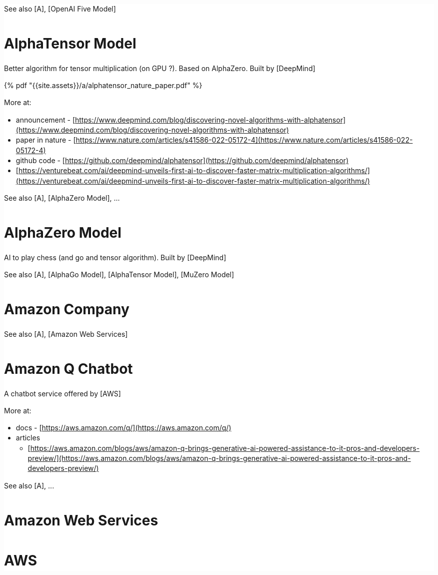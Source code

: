  See also [A], [OpenAI Five Model]


# AlphaTensor Model

 Better algorithm for tensor multiplication (on GPU ?). Based on AlphaZero. Built by [DeepMind]

 {% pdf "{{site.assets}}/a/alphatensor_nature_paper.pdf" %}

 More at:
  * announcement - [https://www.deepmind.com/blog/discovering-novel-algorithms-with-alphatensor](https://www.deepmind.com/blog/discovering-novel-algorithms-with-alphatensor)
  * paper in nature - [https://www.nature.com/articles/s41586-022-05172-4](https://www.nature.com/articles/s41586-022-05172-4)
  * github code - [https://github.com/deepmind/alphatensor](https://github.com/deepmind/alphatensor)
  * [https://venturebeat.com/ai/deepmind-unveils-first-ai-to-discover-faster-matrix-multiplication-algorithms/](https://venturebeat.com/ai/deepmind-unveils-first-ai-to-discover-faster-matrix-multiplication-algorithms/)

 See also [A], [AlphaZero Model], ...


# AlphaZero Model

 AI to play chess (and go and tensor algorithm). Built by [DeepMind]

 See also [A], [AlphaGo Model], [AlphaTensor Model], [MuZero Model]


# Amazon Company

 See also [A], [Amazon Web Services]


# Amazon Q Chatbot

 A chatbot service offered by [AWS]

 More at:
  * docs - [https://aws.amazon.com/q/](https://aws.amazon.com/q/)
  * articles
    * [https://aws.amazon.com/blogs/aws/amazon-q-brings-generative-ai-powered-assistance-to-it-pros-and-developers-preview/](https://aws.amazon.com/blogs/aws/amazon-q-brings-generative-ai-powered-assistance-to-it-pros-and-developers-preview/)

 See also [A], ...


# Amazon Web Services
# AWS
